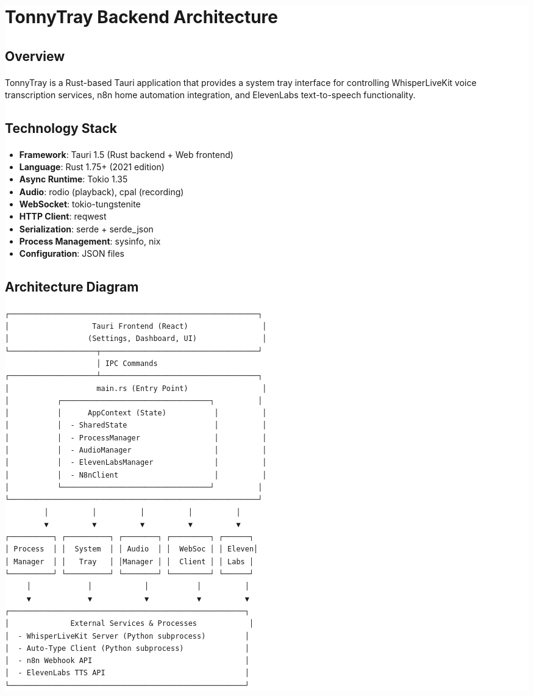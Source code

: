 # TonnyTray Backend Architecture

## Overview

TonnyTray is a Rust-based Tauri application that provides a system tray interface for controlling WhisperLiveKit voice transcription services, n8n home automation integration, and ElevenLabs text-to-speech functionality.

## Technology Stack

- **Framework**: Tauri 1.5 (Rust backend + Web frontend)
- **Language**: Rust 1.75+ (2021 edition)
- **Async Runtime**: Tokio 1.35
- **Audio**: rodio (playback), cpal (recording)
- **WebSocket**: tokio-tungstenite
- **HTTP Client**: reqwest
- **Serialization**: serde + serde_json
- **Process Management**: sysinfo, nix
- **Configuration**: JSON files

## Architecture Diagram

```
┌─────────────────────────────────────────────────────────┐
│                   Tauri Frontend (React)                 │
│                  (Settings, Dashboard, UI)               │
└────────────────────┬────────────────────────────────────┘
                     │ IPC Commands
┌────────────────────┴────────────────────────────────────┐
│                    main.rs (Entry Point)                 │
│           ┌──────────────────────────────────┐          │
│           │      AppContext (State)           │          │
│           │  - SharedState                    │          │
│           │  - ProcessManager                 │          │
│           │  - AudioManager                   │          │
│           │  - ElevenLabsManager              │          │
│           │  - N8nClient                      │          │
│           └──────────────────────────────────┘          │
└─────────────────────────────────────────────────────────┘
         │          │          │          │          │
         ▼          ▼          ▼          ▼          ▼
┌──────────┐ ┌──────────┐ ┌────────┐ ┌─────────┐ ┌──────┐
│ Process  │ │  System  │ │ Audio  │ │  WebSoc │ │ Eleven│
│ Manager  │ │   Tray   │ │Manager │ │  Client │ │ Labs │
└──────────┘ └──────────┘ └────────┘ └─────────┘ └──────┘
     │             │            │           │          │
     ▼             ▼            ▼           ▼          ▼
┌──────────────────────────────────────────────────────┐
│              External Services & Processes            │
│  - WhisperLiveKit Server (Python subprocess)         │
│  - Auto-Type Client (Python subprocess)              │
│  - n8n Webhook API                                   │
│  - ElevenLabs TTS API                                │
└──────────────────────────────────────────────────────┘
```
